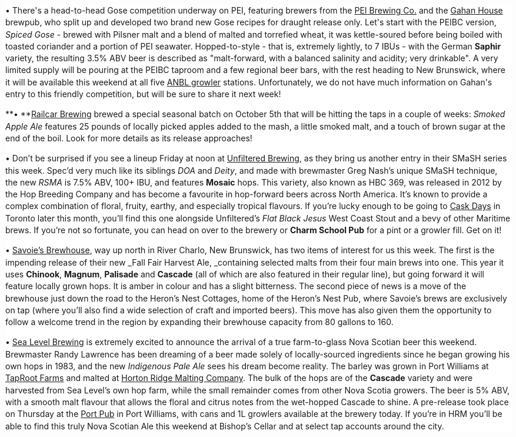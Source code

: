 • There's a head-to-head Gose competition underway on PEI, featuring brewers from the [PEI Brewing Co.](http://peibrewingcompany.com/) and the [Gahan House](http://charlottetown.gahan.ca/) brewpub, who split up and developed two brand new Gose recipes for draught release only. Let's start with the PEIBC version, _Spiced Gose_ - brewed with Pilsner malt and a blend of malted and torrefied wheat, it was kettle-soured before being boiled with toasted coriander and a portion of PEI seawater. Hopped-to-style - that is, extremely lightly, to 7 IBUs - with the German **Saphir** variety, the resulting 3.5% ABV beer is described as "malt-forward, with a balanced salinity and acidity; very drinkable". A very limited supply will be pouring at the PEIBC taproom and a few regional beer bars, with the rest heading to New Brunswick, where it will be available this weekend at all five [ANBL growler](http://www.nbliquor.com/documents/growler.pdf) stations. Unfortunately, we do not have much information on Gahan's entry to this friendly competition, but will be sure to share it next week!

**• **[Railcar Brewing](http://railcarbrewing.com/) brewed a special seasonal batch on October 5th that will be hitting the taps in a couple of weeks: _Smoked Apple Ale_ features 25 pounds of locally picked apples added to the mash, a little smoked malt, and a touch of brown sugar at the end of the boil. Look for more details as its release approaches!


• Don’t be surprised if you see a lineup Friday at noon at [Unfiltered Brewing](http://hoppyasballs.ca), as they bring us another entry in their SMaSH series this week. Spec’d very much like its siblings _DOA_ and _Deity_, and made with brewmaster Greg Nash’s unique SMaSH technique, the new _RSMA_ is 7.5% ABV, 100+ IBU, and features **Mosaic** hops. This variety, also known as HBC 369, was released in 2012 by the Hop Breeding Company and has become a favourite in hop-forward beers across North America. It’s known to provide a complex combination of floral, fruity, earthy, and especially tropical flavours. If you’re lucky enough to be going to [Cask Days](http://festival.caskdays.com/oncask) in Toronto later this month, you’ll find this one alongside Unfiltered’s _Flat Black Jesus_ West Coast Stout and a bevy of other Maritime brews. If you’re not so fortunate, you can head on over to the brewery or **Charm School Pub** for a pint or a growler fill. Get on it!




• [Savoie’s Brewhouse](https://www.facebook.com/pages/Savoies-Brewhouse/1617785005132093?fref=ts), way up north in River Charlo, New Brunswick, has two items of interest for us this week. The first is the impending release of their new _Fall Fair Harvest Ale, _containing selected malts from their four main brews into one. This year it uses **Chinook**, **Magnum**, **Palisade** and **Cascade** (all of which are also featured in their regular line), but going forward it will feature locally grown hops. It is amber in colour and has a slight bitterness. The second piece of news is a move of the brewhouse just down the road to the Heron’s Nest Cottages, home of the Heron’s Nest Pub, where Savoie’s brews are exclusively on tap (where you’ll also find a wide selection of craft and imported beers). This move has also given them the opportunity to follow a welcome trend in the region by expanding their brewhouse capacity from 80 gallons to 160.




• [Sea Level Brewing](http://www.sealevelbrewing.com/) is extremely excited to announce the arrival of a true farm-to-glass Nova Scotian beer this weekend. Brewmaster Randy Lawrence has been dreaming of a beer made solely of locally-sourced ingredients since he began growing his own hops in 1983, and the new _Indigenous Pale Ale_ sees his dream become reality. The barley was grown in Port Williams at [TapRoot Farms](http://www.taprootfarms.ca/) and malted at [Horton Ridge Malting Company](https://www.hortonridgemalt.com/). The bulk of the hops are of the **Cascade** variety and were harvested from Sea Level’s own hop farm, while the small remainder comes from other Nova Scotia growers. The beer is 5% ABV, with a smooth malt flavour that allows the floral and citrus notes from the wet-hopped Cascade to shine. A pre-release took place on Thursday at the [Port Pub](http://www.theportpub.com) in Port Williams, with cans and 1L growlers available at the brewery today. If you’re in HRM you’ll be able to find this truly Nova Scotian Ale this weekend at Bishop’s Cellar and at select tap accounts around the city. 
